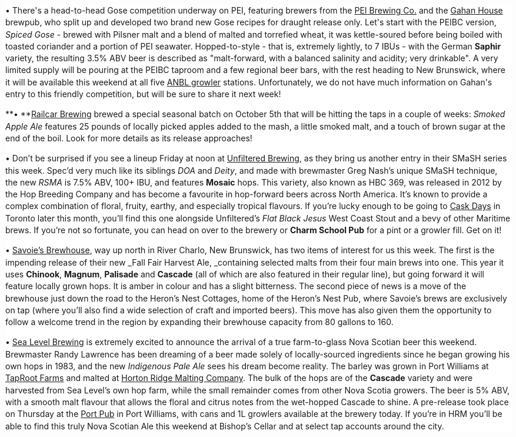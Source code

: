 • There's a head-to-head Gose competition underway on PEI, featuring brewers from the [PEI Brewing Co.](http://peibrewingcompany.com/) and the [Gahan House](http://charlottetown.gahan.ca/) brewpub, who split up and developed two brand new Gose recipes for draught release only. Let's start with the PEIBC version, _Spiced Gose_ - brewed with Pilsner malt and a blend of malted and torrefied wheat, it was kettle-soured before being boiled with toasted coriander and a portion of PEI seawater. Hopped-to-style - that is, extremely lightly, to 7 IBUs - with the German **Saphir** variety, the resulting 3.5% ABV beer is described as "malt-forward, with a balanced salinity and acidity; very drinkable". A very limited supply will be pouring at the PEIBC taproom and a few regional beer bars, with the rest heading to New Brunswick, where it will be available this weekend at all five [ANBL growler](http://www.nbliquor.com/documents/growler.pdf) stations. Unfortunately, we do not have much information on Gahan's entry to this friendly competition, but will be sure to share it next week!

**• **[Railcar Brewing](http://railcarbrewing.com/) brewed a special seasonal batch on October 5th that will be hitting the taps in a couple of weeks: _Smoked Apple Ale_ features 25 pounds of locally picked apples added to the mash, a little smoked malt, and a touch of brown sugar at the end of the boil. Look for more details as its release approaches!


• Don’t be surprised if you see a lineup Friday at noon at [Unfiltered Brewing](http://hoppyasballs.ca), as they bring us another entry in their SMaSH series this week. Spec’d very much like its siblings _DOA_ and _Deity_, and made with brewmaster Greg Nash’s unique SMaSH technique, the new _RSMA_ is 7.5% ABV, 100+ IBU, and features **Mosaic** hops. This variety, also known as HBC 369, was released in 2012 by the Hop Breeding Company and has become a favourite in hop-forward beers across North America. It’s known to provide a complex combination of floral, fruity, earthy, and especially tropical flavours. If you’re lucky enough to be going to [Cask Days](http://festival.caskdays.com/oncask) in Toronto later this month, you’ll find this one alongside Unfiltered’s _Flat Black Jesus_ West Coast Stout and a bevy of other Maritime brews. If you’re not so fortunate, you can head on over to the brewery or **Charm School Pub** for a pint or a growler fill. Get on it!




• [Savoie’s Brewhouse](https://www.facebook.com/pages/Savoies-Brewhouse/1617785005132093?fref=ts), way up north in River Charlo, New Brunswick, has two items of interest for us this week. The first is the impending release of their new _Fall Fair Harvest Ale, _containing selected malts from their four main brews into one. This year it uses **Chinook**, **Magnum**, **Palisade** and **Cascade** (all of which are also featured in their regular line), but going forward it will feature locally grown hops. It is amber in colour and has a slight bitterness. The second piece of news is a move of the brewhouse just down the road to the Heron’s Nest Cottages, home of the Heron’s Nest Pub, where Savoie’s brews are exclusively on tap (where you’ll also find a wide selection of craft and imported beers). This move has also given them the opportunity to follow a welcome trend in the region by expanding their brewhouse capacity from 80 gallons to 160.




• [Sea Level Brewing](http://www.sealevelbrewing.com/) is extremely excited to announce the arrival of a true farm-to-glass Nova Scotian beer this weekend. Brewmaster Randy Lawrence has been dreaming of a beer made solely of locally-sourced ingredients since he began growing his own hops in 1983, and the new _Indigenous Pale Ale_ sees his dream become reality. The barley was grown in Port Williams at [TapRoot Farms](http://www.taprootfarms.ca/) and malted at [Horton Ridge Malting Company](https://www.hortonridgemalt.com/). The bulk of the hops are of the **Cascade** variety and were harvested from Sea Level’s own hop farm, while the small remainder comes from other Nova Scotia growers. The beer is 5% ABV, with a smooth malt flavour that allows the floral and citrus notes from the wet-hopped Cascade to shine. A pre-release took place on Thursday at the [Port Pub](http://www.theportpub.com) in Port Williams, with cans and 1L growlers available at the brewery today. If you’re in HRM you’ll be able to find this truly Nova Scotian Ale this weekend at Bishop’s Cellar and at select tap accounts around the city. 
